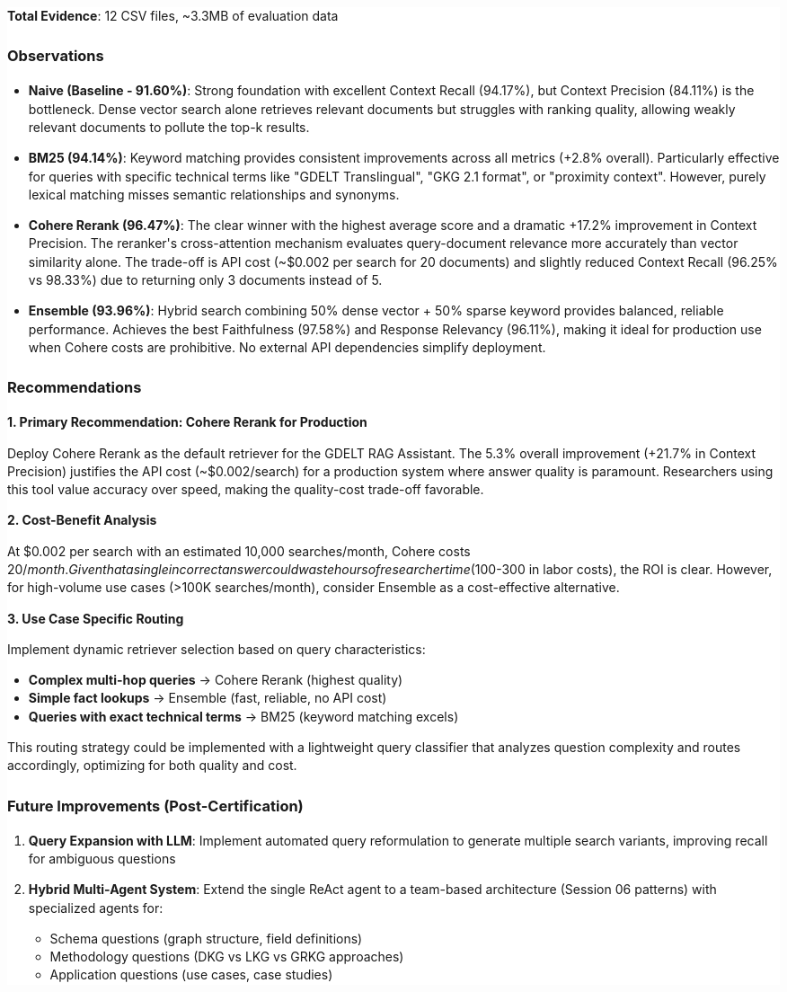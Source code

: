 **Total Evidence**: 12 CSV files, ~3.3MB of evaluation data

### Observations

- **Naive (Baseline - 91.60%)**: Strong foundation with excellent Context Recall (94.17%), but Context Precision (84.11%) is the bottleneck. Dense vector search alone retrieves relevant documents but struggles with ranking quality, allowing weakly relevant documents to pollute the top-k results.

- **BM25 (94.14%)**: Keyword matching provides consistent improvements across all metrics (+2.8% overall). Particularly effective for queries with specific technical terms like "GDELT Translingual", "GKG 2.1 format", or "proximity context". However, purely lexical matching misses semantic relationships and synonyms.

- **Cohere Rerank (96.47%)**: The clear winner with the highest average score and a dramatic +17.2% improvement in Context Precision. The reranker's cross-attention mechanism evaluates query-document relevance more accurately than vector similarity alone. The trade-off is API cost (~$0.002 per search for 20 documents) and slightly reduced Context Recall (96.25% vs 98.33%) due to returning only 3 documents instead of 5.

- **Ensemble (93.96%)**: Hybrid search combining 50% dense vector + 50% sparse keyword provides balanced, reliable performance. Achieves the best Faithfulness (97.58%) and Response Relevancy (96.11%), making it ideal for production use when Cohere costs are prohibitive. No external API dependencies simplify deployment.

### Recommendations

**1. Primary Recommendation: Cohere Rerank for Production**

Deploy Cohere Rerank as the default retriever for the GDELT RAG Assistant. The 5.3% overall improvement (+21.7% in Context Precision) justifies the API cost (~$0.002/search) for a production system where answer quality is paramount. Researchers using this tool value accuracy over speed, making the quality-cost trade-off favorable.

**2. Cost-Benefit Analysis**

At $0.002 per search with an estimated 10,000 searches/month, Cohere costs $20/month. Given that a single incorrect answer could waste hours of researcher time ($100-300 in labor costs), the ROI is clear. However, for high-volume use cases (>100K searches/month), consider Ensemble as a cost-effective alternative.

**3. Use Case Specific Routing**

Implement dynamic retriever selection based on query characteristics:
- **Complex multi-hop queries** → Cohere Rerank (highest quality)
- **Simple fact lookups** → Ensemble (fast, reliable, no API cost)
- **Queries with exact technical terms** → BM25 (keyword matching excels)

This routing strategy could be implemented with a lightweight query classifier that analyzes question complexity and routes accordingly, optimizing for both quality and cost.

### Future Improvements (Post-Certification)

1. **Query Expansion with LLM**: Implement automated query reformulation to generate multiple search variants, improving recall for ambiguous questions

2. **Hybrid Multi-Agent System**: Extend the single ReAct agent to a team-based architecture (Session 06 patterns) with specialized agents for:
   - Schema questions (graph structure, field definitions)
   - Methodology questions (DKG vs LKG vs GRKG approaches)
   - Application questions (use cases, case studies)
